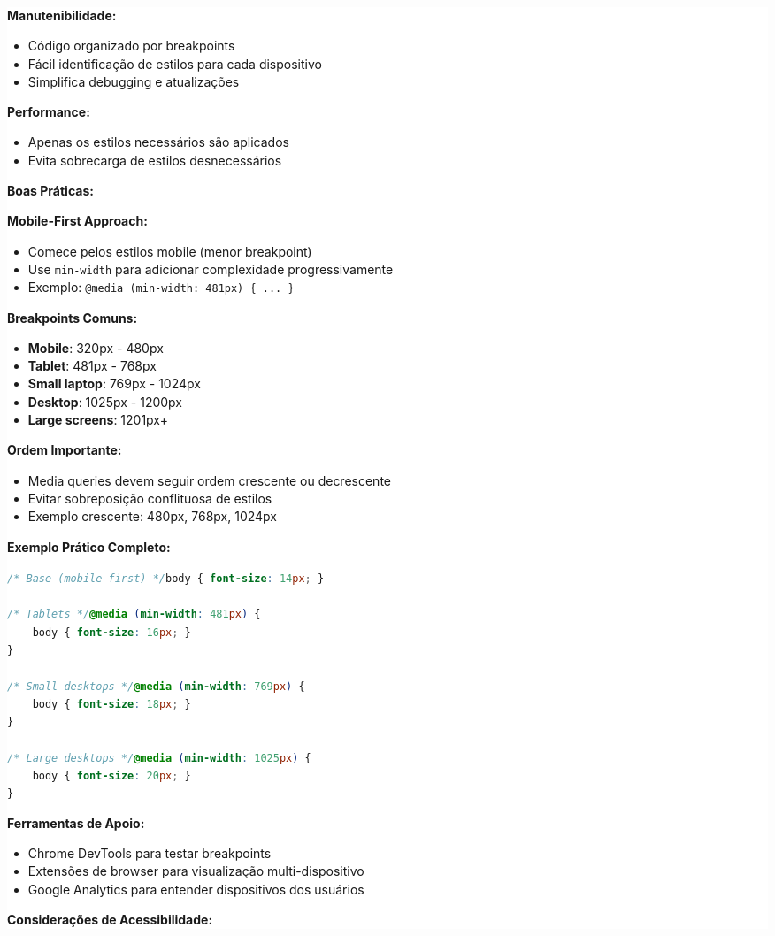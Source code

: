**Manutenibilidade:**

- Código organizado por breakpoints
- Fácil identificação de estilos para cada dispositivo
- Simplifica debugging e atualizações

**Performance:**

- Apenas os estilos necessários são aplicados
- Evita sobrecarga de estilos desnecessários

**Boas Práticas:**

**Mobile-First Approach:**

- Comece pelos estilos mobile (menor breakpoint)
- Use `min-width` para adicionar complexidade progressivamente
- Exemplo: `@media (min-width: 481px) { ... }`

**Breakpoints Comuns:**

- **Mobile**: 320px - 480px
- **Tablet**: 481px - 768px
- **Small laptop**: 769px - 1024px
- **Desktop**: 1025px - 1200px
- **Large screens**: 1201px+

**Ordem Importante:**

- Media queries devem seguir ordem crescente ou decrescente
- Evitar sobreposição conflituosa de estilos
- Exemplo crescente: 480px, 768px, 1024px

**Exemplo Prático Completo:**

```css
/* Base (mobile first) */body { font-size: 14px; }

/* Tablets */@media (min-width: 481px) {
    body { font-size: 16px; }
}

/* Small desktops */@media (min-width: 769px) {
    body { font-size: 18px; }
}

/* Large desktops */@media (min-width: 1025px) {
    body { font-size: 20px; }
}
```

**Ferramentas de Apoio:**

- Chrome DevTools para testar breakpoints
- Extensões de browser para visualização multi-dispositivo
- Google Analytics para entender dispositivos dos usuários

**Considerações de Acessibilidade:**
